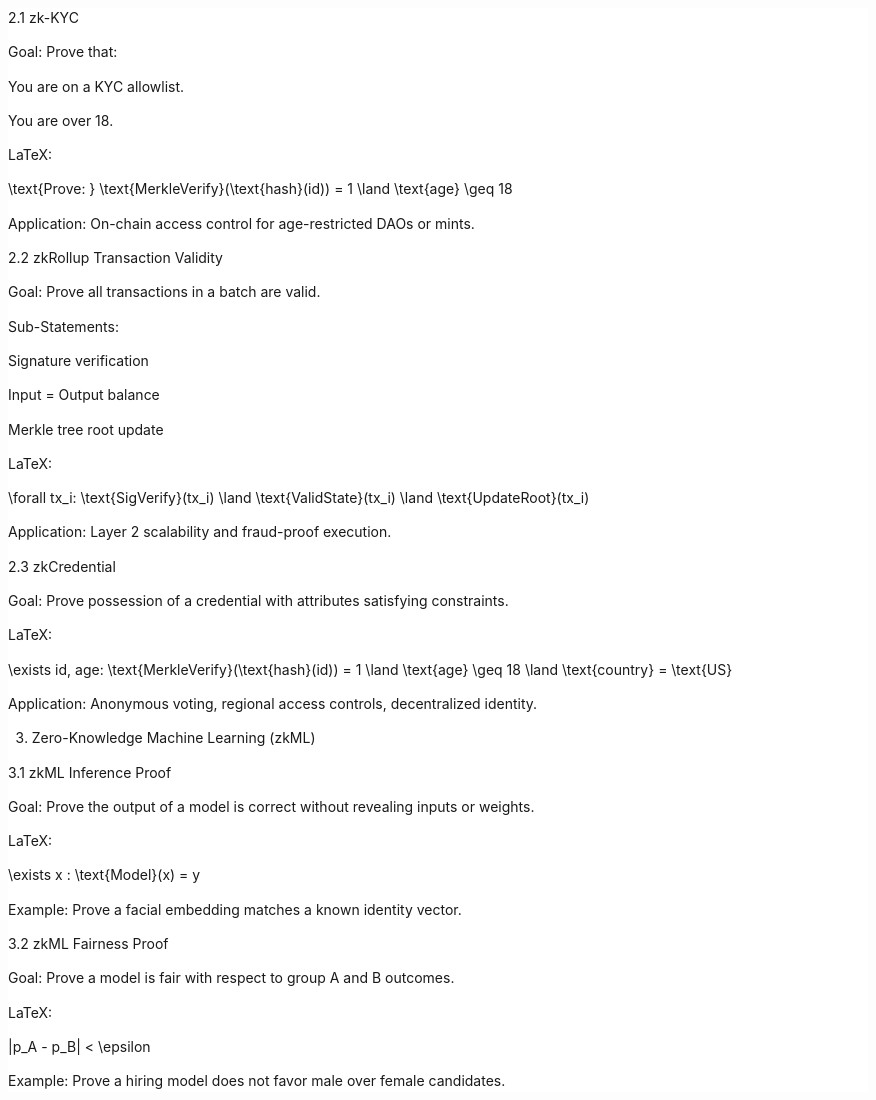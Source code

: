 2.1 zk-KYC

Goal: Prove that:

You are on a KYC allowlist.

You are over 18.

LaTeX:

\text{Prove: } \text{MerkleVerify}(\text{hash}(id)) = 1 \land \text{age} \geq 18

Application: On-chain access control for age-restricted DAOs or mints.

2.2 zkRollup Transaction Validity

Goal: Prove all transactions in a batch are valid.

Sub-Statements:

Signature verification

Input = Output balance

Merkle tree root update

LaTeX:

\forall tx_i: \text{SigVerify}(tx_i) \land \text{ValidState}(tx_i) \land \text{UpdateRoot}(tx_i)

Application: Layer 2 scalability and fraud-proof execution.

2.3 zkCredential

Goal: Prove possession of a credential with attributes satisfying constraints.

LaTeX:

\exists id, age: \text{MerkleVerify}(\text{hash}(id)) = 1 \land \text{age} \geq 18 \land \text{country} = \text{US}

Application: Anonymous voting, regional access controls, decentralized identity.

3. Zero-Knowledge Machine Learning (zkML)

3.1 zkML Inference Proof

Goal: Prove the output of a model is correct without revealing inputs or weights.

LaTeX:

\exists x : \text{Model}(x) = y

Example: Prove a facial embedding matches a known identity vector.

3.2 zkML Fairness Proof

Goal: Prove a model is fair with respect to group A and B outcomes.

LaTeX:

|p_A - p_B| < \epsilon

Example: Prove a hiring model does not favor male over female candidates.

